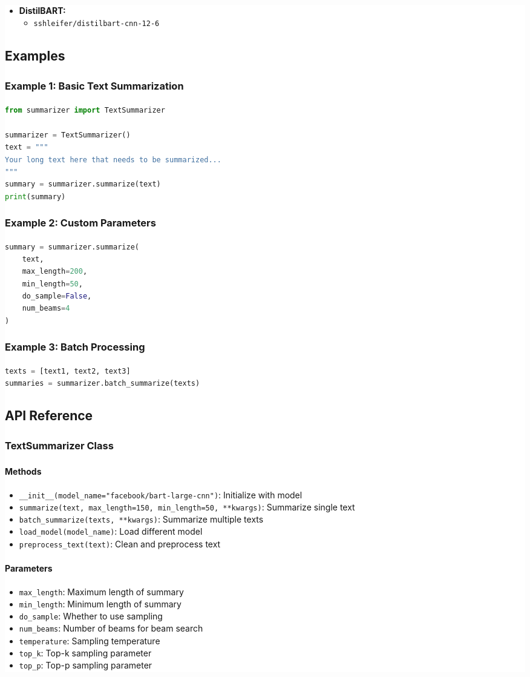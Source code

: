 * **DistilBART:**
  * `sshleifer/distilbart-cnn-12-6`

## Examples

### Example 1: Basic Text Summarization

```python
from summarizer import TextSummarizer

summarizer = TextSummarizer()
text = """
Your long text here that needs to be summarized...
"""
summary = summarizer.summarize(text)
print(summary)
```

### Example 2: Custom Parameters

```python
summary = summarizer.summarize(
    text,
    max_length=200,
    min_length=50,
    do_sample=False,
    num_beams=4
)
```

### Example 3: Batch Processing

```python
texts = [text1, text2, text3]
summaries = summarizer.batch_summarize(texts)
```

## API Reference

### TextSummarizer Class

#### Methods

* `__init__(model_name="facebook/bart-large-cnn")`: Initialize with model
* `summarize(text, max_length=150, min_length=50, **kwargs)`: Summarize single text
* `batch_summarize(texts, **kwargs)`: Summarize multiple texts
* `load_model(model_name)`: Load different model
* `preprocess_text(text)`: Clean and preprocess text

#### Parameters

* `max_length`: Maximum length of summary
* `min_length`: Minimum length of summary
* `do_sample`: Whether to use sampling
* `num_beams`: Number of beams for beam search
* `temperature`: Sampling temperature
* `top_k`: Top-k sampling parameter
* `top_p`: Top-p sampling parameter
